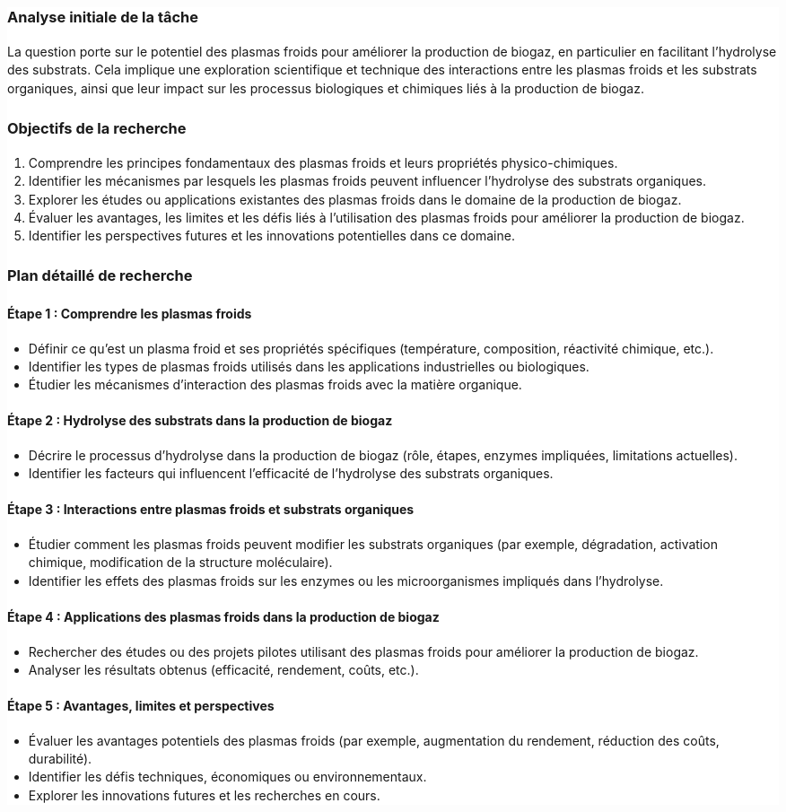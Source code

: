 ### Analyse initiale de la tâche

La question porte sur le potentiel des plasmas froids pour améliorer la production de biogaz, en particulier en facilitant l’hydrolyse des substrats. Cela implique une exploration scientifique et technique des interactions entre les plasmas froids et les substrats organiques, ainsi que leur impact sur les processus biologiques et chimiques liés à la production de biogaz.

### Objectifs de la recherche
1. Comprendre les principes fondamentaux des plasmas froids et leurs propriétés physico-chimiques.
2. Identifier les mécanismes par lesquels les plasmas froids peuvent influencer l’hydrolyse des substrats organiques.
3. Explorer les études ou applications existantes des plasmas froids dans le domaine de la production de biogaz.
4. Évaluer les avantages, les limites et les défis liés à l’utilisation des plasmas froids pour améliorer la production de biogaz.
5. Identifier les perspectives futures et les innovations potentielles dans ce domaine.

### Plan détaillé de recherche

#### Étape 1 : Comprendre les plasmas froids
- Définir ce qu’est un plasma froid et ses propriétés spécifiques (température, composition, réactivité chimique, etc.).
- Identifier les types de plasmas froids utilisés dans les applications industrielles ou biologiques.
- Étudier les mécanismes d’interaction des plasmas froids avec la matière organique.

#### Étape 2 : Hydrolyse des substrats dans la production de biogaz
- Décrire le processus d’hydrolyse dans la production de biogaz (rôle, étapes, enzymes impliquées, limitations actuelles).
- Identifier les facteurs qui influencent l’efficacité de l’hydrolyse des substrats organiques.

#### Étape 3 : Interactions entre plasmas froids et substrats organiques
- Étudier comment les plasmas froids peuvent modifier les substrats organiques (par exemple, dégradation, activation chimique, modification de la structure moléculaire).
- Identifier les effets des plasmas froids sur les enzymes ou les microorganismes impliqués dans l’hydrolyse.

#### Étape 4 : Applications des plasmas froids dans la production de biogaz
- Rechercher des études ou des projets pilotes utilisant des plasmas froids pour améliorer la production de biogaz.
- Analyser les résultats obtenus (efficacité, rendement, coûts, etc.).

#### Étape 5 : Avantages, limites et perspectives
- Évaluer les avantages potentiels des plasmas froids (par exemple, augmentation du rendement, réduction des coûts, durabilité).
- Identifier les défis techniques, économiques ou environnementaux.
- Explorer les innovations futures et les recherches en cours.
